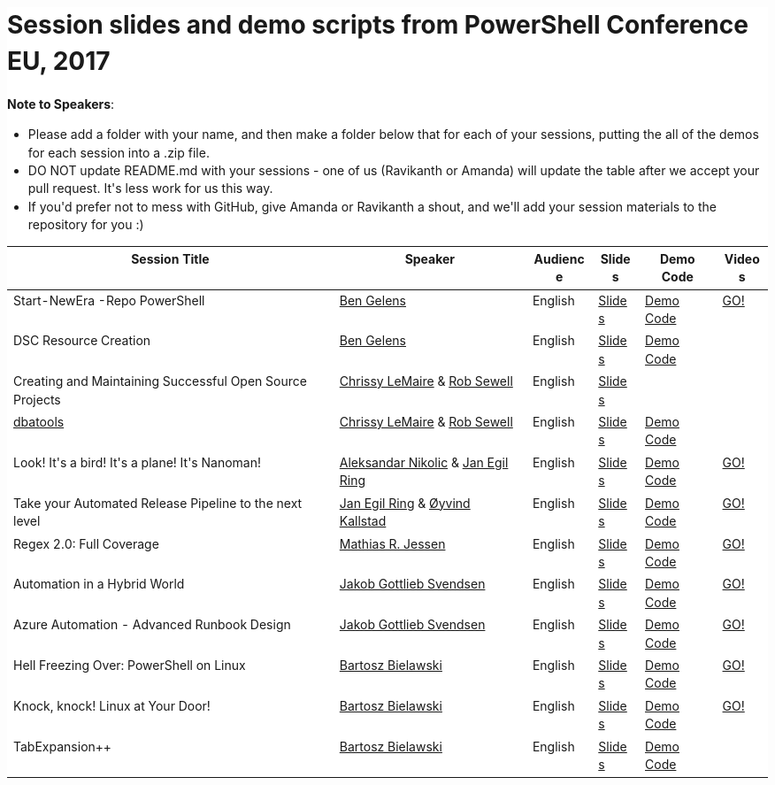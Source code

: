 # Session slides and demo scripts from PowerShell Conference EU, 2017

**Note to Speakers**:

- Please add a folder with your name, and then make a folder below that for each of your sessions, putting the all of the demos for each session into a .zip file.
- DO NOT update README.md with your sessions - one of us (Ravikanth or Amanda) will update the table after we accept your pull request. It's less work for us this way.
- If you'd prefer not to mess with GitHub, give Amanda or Ravikanth a shout, and we'll add your session materials to the repository for you :)

| Session Title  | Speaker | Audience | Slides | Demo Code | Videos |
| ------------- | ------------- | ------------- | ------------- | ------------- | ------------- |
| Start-NewEra -Repo PowerShell | [Ben Gelens](https://github.com/bgelens) | English | [Slides](https://github.com/psconfeu/2017/blob/master/Ben%20Gelens/OSS%20xPlat%20PowerShell/OSS%20PS.pptx) | [Demo Code](https://github.com/psconfeu/2017/blob/master/Ben%20Gelens/OSS%20xPlat%20PowerShell/Demo.zip) | [GO!](https://www.youtube.com/watch?v=50xLm7J_dsM) |
| DSC Resource Creation | [Ben Gelens](https://github.com/bgelens) | English | [Slides](https://github.com/psconfeu/2017/blob/master/Ben%20Gelens/DSC%20Resource%20Creation/DSCResources.pptx) | [Demo Code](https://github.com/psconfeu/2017/blob/master/Ben%20Gelens/DSC%20Resource%20Creation/Demo.zip) |  |
| Creating and Maintaining Successful Open Source Projects | [Chrissy LeMaire](https://github.com/potatoqualitee) & [Rob Sewell](https://github.com/DBAWithABeard) | English | [Slides](https://github.com/psconfeu/2017/blob/master/Chrissy%20LeMaire%20and%20Rob%20Sewell/CreatingMaintainingOpenSourceProjects/CreatingMaintainingOpenSourceProjects.pptx) |  |  |
| [dbatools](https://dbatools.io) | [Chrissy LeMaire](https://github.com/potatoqualitee) & [Rob Sewell](https://github.com/DBAWithABeard) | English | [Slides](https://github.com/psconfeu/2017/blob/master/Chrissy%20LeMaire%20and%20Rob%20Sewell/dbatools/dbatools.pptx) | [Demo Code](https://github.com/psconfeu/2017/blob/master/Chrissy%20LeMaire%20and%20Rob%20Sewell/dbatools/dbatools.ps1) |  |
| Look! It's a bird! It's a plane! It's Nanoman! | [Aleksandar Nikolic](https://github.com/alexandair) & [Jan Egil Ring](https://github.com/janegilring) | English | [Slides](https://github.com/psconfeu/2017/blob/master/Aleksandar%20Nikolic%20%26%20Jan%20Egil%20Ring/Nanoman/Nanoman.pptx) | [Demo Code](https://github.com/psconfeu/2017/blob/master/Aleksandar%20Nikolic%20%26%20Jan%20Egil%20Ring/Nanoman/demo.zip) | [GO!](https://youtu.be/YrAHmkBLvjU) |
| Take your Automated Release Pipeline to the next level | [Jan Egil Ring](https://github.com/janegilring) & [Øyvind Kallstad](https://github.com/gravejester) | English | [Slides](https://github.com/psconfeu/2017/blob/master/Jan%20Egil%20Ring%20and%20%C3%98yvind%20Kallstad/Take%20your%20Automated%20Release%20Pipeline%20to%20the%20next%20level/Take%20your%20Automated%20Release%20Pipeline%20to%20the%20next%20level.pptx) | [Demo Code](https://github.com/psconfeu/2017/blob/master/Jan%20Egil%20Ring%20and%20%C3%98yvind%20Kallstad/Take%20your%20Automated%20Release%20Pipeline%20to%20the%20next%20level/demo.zip) | [GO!](https://www.youtube.com/watch?v=_4XsQl4tWxE) |
| Regex 2.0: Full Coverage | [Mathias R. Jessen](https://github.com/iisresetme) | English | [Slides](https://github.com/psconfeu/2017/blob/master/Mathias%20R%20Jessen/regex2.pptx) | [Demo Code](https://github.com/psconfeu/2017/blob/master/Mathias%20R%20Jessen/demo.zip) | [GO!](https://www.youtube.com/watch?v=VgDlMVe2x0E) |
| Automation in a Hybrid World | [Jakob Gottlieb Svendsen](https://github.com/jakobgsvendsen) | English | [Slides](https://github.com/psconfeu/2017/blob/master/Jakob%20Gottlieb%20Svendsen/PSCONFEU2017-JakobGSvendsen-Automation_in_a_hybrid_world_V1.pptx) | [Demo Code](https://github.com/psconfeu/2017/blob/master/Jakob%20Gottlieb%20Svendsen/PSCONFEU2017-JakobGSvendsen-Automation_in_a_hybrid_world_V1.zip) | [GO!](https://www.youtube.com/watch?v=ESvgKFkWRU4) |
| Azure Automation - Advanced Runbook Design | [Jakob Gottlieb Svendsen](https://github.com/jakobgsvendsen) | English | [Slides](https://github.com/psconfeu/2017/blob/master/Jakob%20Gottlieb%20Svendsen/PSCONFEU2017-JakobGSvendsen-Azure_Automation_-_Advanced_Runbook_Design_V1.pptx) | [Demo Code](https://github.com/psconfeu/2017/blob/master/Jakob%20Gottlieb%20Svendsen/PSCONFEU2017-JakobGSvendsen-Azure_Automation_-_Advanced_Runbook_Design_V1.zip) | [GO!](https://www.youtube.com/watch?v=IOrMY4ylxDc) |
| Hell Freezing Over: PowerShell on Linux | [Bartosz Bielawski](https://github.com/bielawb) | English | [Slides](https://github.com/psconfeu/2017/blob/master/Bartosz%20Bielawski/HellFreezingOver/01_HellFreezing.pptx) | [Demo Code](https://github.com/psconfeu/2017/blob/master/Bartosz%20Bielawski/HellFreezingOver/Demos-HellFreezing.zip) | [GO!](https://www.youtube.com/watch?v=pBIFUq93apQ) |
| Knock, knock! Linux at Your Door! | [Bartosz Bielawski](https://github.com/bielawb) | English | [Slides](https://github.com/psconfeu/2017/blob/master/Bartosz%20Bielawski/LinuxAtYourDoor/02_LinuxAtYourDoor.pptx) | [Demo Code](https://github.com/psconfeu/2017/blob/master/Bartosz%20Bielawski/LinuxAtYourDoor/Demos-LinuxAtYourDoor.zip) | [GO!](https://www.youtube.com/watch?v=z7sebipH8W4) |
| TabExpansion++ | [Bartosz Bielawski](https://github.com/bielawb) | English | [Slides](https://github.com/psconfeu/2017/blob/master/Bartosz%20Bielawski/TabExpansionPlusPlus/03_TabExpansionPlusPlus.pptx) | [Demo Code](https://github.com/psconfeu/2017/blob/master/Bartosz%20Bielawski/TabExpansionPlusPlus/Demos-TabExpansionPlusPlus.zip) |  |